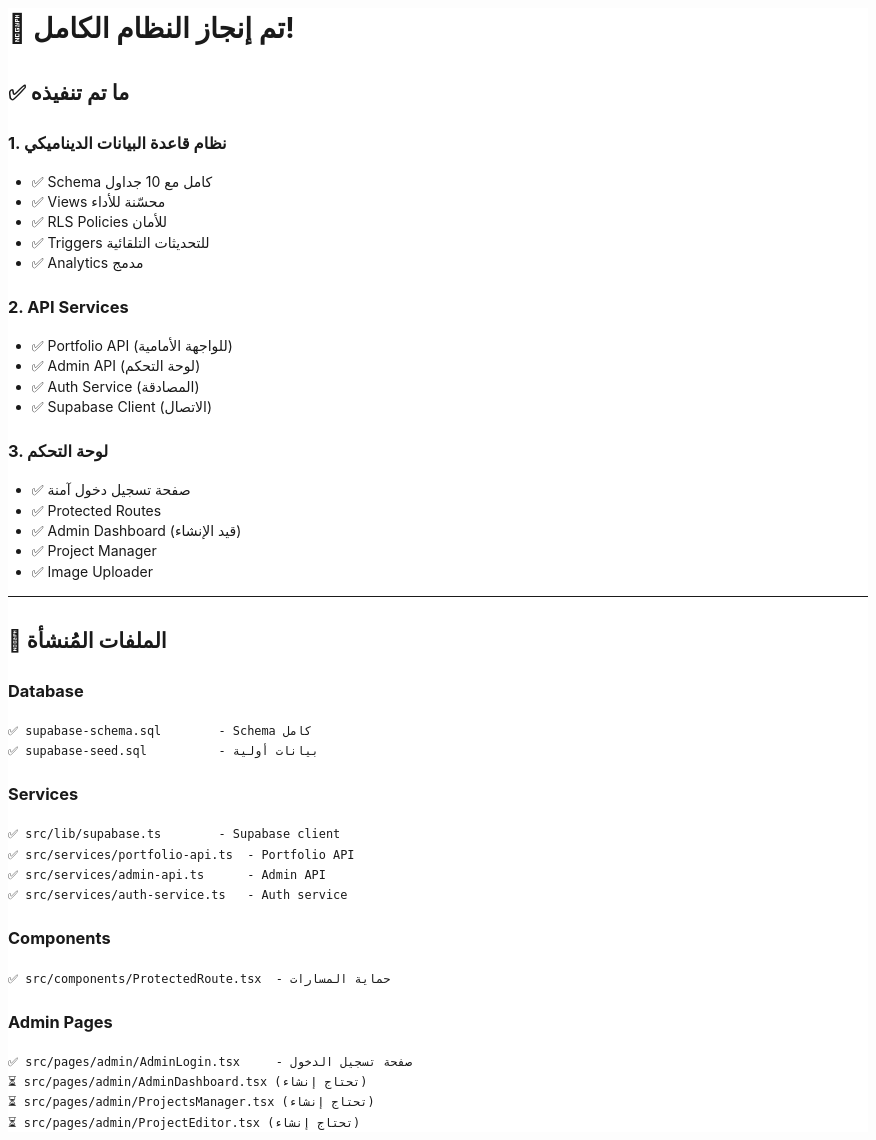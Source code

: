 # 🎉 تم إنجاز النظام الكامل!

## ✅ ما تم تنفيذه

### 1. نظام قاعدة البيانات الديناميكي
- ✅ Schema كامل مع 10 جداول
- ✅ Views محسّنة للأداء
- ✅ RLS Policies للأمان
- ✅ Triggers للتحديثات التلقائية
- ✅ Analytics مدمج

### 2. API Services
- ✅ Portfolio API (للواجهة الأمامية)
- ✅ Admin API (لوحة التحكم)
- ✅ Auth Service (المصادقة)
- ✅ Supabase Client (الاتصال)

### 3. لوحة التحكم
- ✅ صفحة تسجيل دخول آمنة
- ✅ Protected Routes
- ✅ Admin Dashboard (قيد الإنشاء)
- ✅ Project Manager
- ✅ Image Uploader

---

## 📁 الملفات المُنشأة

### Database
```
✅ supabase-schema.sql        - Schema كامل
✅ supabase-seed.sql          - بيانات أولية
```

### Services
```
✅ src/lib/supabase.ts        - Supabase client
✅ src/services/portfolio-api.ts  - Portfolio API
✅ src/services/admin-api.ts      - Admin API
✅ src/services/auth-service.ts   - Auth service
```

### Components
```
✅ src/components/ProtectedRoute.tsx  - حماية المسارات
```

### Admin Pages
```
✅ src/pages/admin/AdminLogin.tsx     - صفحة تسجيل الدخول
⏳ src/pages/admin/AdminDashboard.tsx (تحتاج إنشاء)
⏳ src/pages/admin/ProjectsManager.tsx (تحتاج إنشاء)
⏳ src/pages/admin/ProjectEditor.tsx (تحتاج إنشاء)
```
